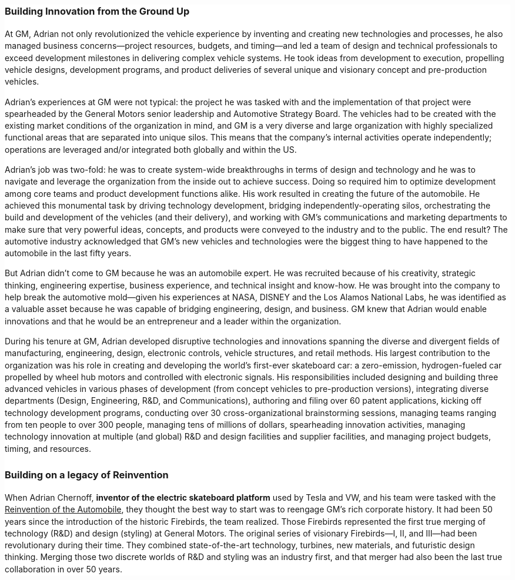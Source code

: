 ### Building Innovation from the Ground Up

At GM, Adrian not only revolutionized the vehicle experience by inventing and creating new technologies and processes, he also managed business concerns—project resources, budgets, and timing—and led a team of design and technical professionals to exceed development milestones in delivering complex vehicle systems. He took ideas from development to execution, propelling vehicle designs, development programs, and product deliveries of several unique and visionary concept and pre-production vehicles.

Adrian’s experiences at GM were not typical: the project he was tasked with and the implementation of that project were spearheaded by the General Motors senior leadership and Automotive Strategy Board. The vehicles had to be created with the existing market conditions of the organization in mind, and GM is a very diverse and large organization with highly specialized functional areas that are separated into unique silos. This means that the company’s internal activities operate independently; operations are leveraged and/or integrated both globally and within the US.

Adrian’s job was two-fold: he was to create system-wide breakthroughs in terms of design and technology and he was to navigate and leverage the organization from the inside out to achieve success. Doing so required him to optimize development among core teams and product development functions alike. His work resulted in creating the future of the automobile. He achieved this monumental task by driving technology development, bridging independently-operating silos, orchestrating the build and development of the vehicles (and their delivery), and working with GM’s communications and marketing departments to make sure that very powerful ideas, concepts, and products were conveyed to the industry and to the public. The end result? The automotive industry acknowledged that GM’s new vehicles and technologies were the biggest thing to have happened to the automobile in the last fifty years.

But Adrian didn’t come to GM because he was an automobile expert. He was recruited because of his creativity, strategic thinking, engineering expertise, business experience, and technical insight and know-how. He was brought into the company to help break the automotive mold—given his experiences at NASA, DISNEY and the Los Alamos National Labs, he was identified as a valuable asset because he was capable of bridging engineering, design, and business. GM knew that Adrian would enable innovations and that he would be an entrepreneur and a leader within the organization.

During his tenure at GM, Adrian developed disruptive technologies and innovations spanning the diverse and divergent fields of manufacturing, engineering, design, electronic controls, vehicle structures, and retail methods. His largest contribution to the organization was his role in creating and developing the world’s first-ever skateboard car: a zero-emission, hydrogen-fueled car propelled by wheel hub motors and controlled with electronic signals. His responsibilities included designing and building three advanced vehicles in various phases of development (from concept vehicles to pre-production versions), integrating diverse departments (Design, Engineering, R&D, and Communications), authoring and filing over 60 patent applications, kicking off technology development programs, conducting over 30 cross-organizational brainstorming sessions, managing teams ranging from ten people to over 300 people, managing tens of millions of dollars, spearheading innovation activities, managing technology innovation at multiple (and global) R&D and design facilities and supplier facilities, and managing project budgets, timing, and resources.

### Building on a legacy of Reinvention

When Adrian Chernoff, **inventor of the electric skateboard platform** used by Tesla and VW, and his team were tasked with the [Reinvention of the Automobile](http://www.adrianchernoff.com/project/electric-skateboard-platform/), they thought the best way to start was to reengage GM’s rich corporate history. It had been 50 years since the introduction of the historic Firebirds, the team realized. Those Firebirds represented the first true merging of technology (R&D) and design (styling) at General Motors. The original series of visionary Firebirds—I, II, and III—had been revolutionary during their time. They combined state-of-the-art technology, turbines, new materials, and futuristic design thinking. Merging those two discrete worlds of R&D and styling was an industry first, and that merger had also been the last true collaboration in over 50 years.
